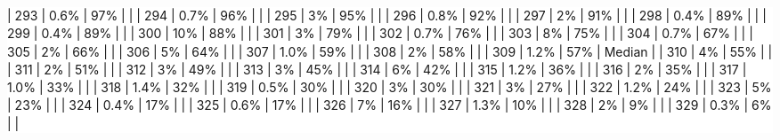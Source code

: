 | 293 | 0.6% | 97% |  |
| 294 | 0.7% | 96% |  |
| 295 | 3% | 95% |  |
| 296 | 0.8% | 92% |  |
| 297 | 2% | 91% |  |
| 298 | 0.4% | 89% |  |
| 299 | 0.4% | 89% |  |
| 300 | 10% | 88% |  |
| 301 | 3% | 79% |  |
| 302 | 0.7% | 76% |  |
| 303 | 8% | 75% |  |
| 304 | 0.7% | 67% |  |
| 305 | 2% | 66% |  |
| 306 | 5% | 64% |  |
| 307 | 1.0% | 59% |  |
| 308 | 2% | 58% |  |
| 309 | 1.2% | 57% | Median |
| 310 | 4% | 55% |  |
| 311 | 2% | 51% |  |
| 312 | 3% | 49% |  |
| 313 | 3% | 45% |  |
| 314 | 6% | 42% |  |
| 315 | 1.2% | 36% |  |
| 316 | 2% | 35% |  |
| 317 | 1.0% | 33% |  |
| 318 | 1.4% | 32% |  |
| 319 | 0.5% | 30% |  |
| 320 | 3% | 30% |  |
| 321 | 3% | 27% |  |
| 322 | 1.2% | 24% |  |
| 323 | 5% | 23% |  |
| 324 | 0.4% | 17% |  |
| 325 | 0.6% | 17% |  |
| 326 | 7% | 16% |  |
| 327 | 1.3% | 10% |  |
| 328 | 2% | 9% |  |
| 329 | 0.3% | 6% |  |